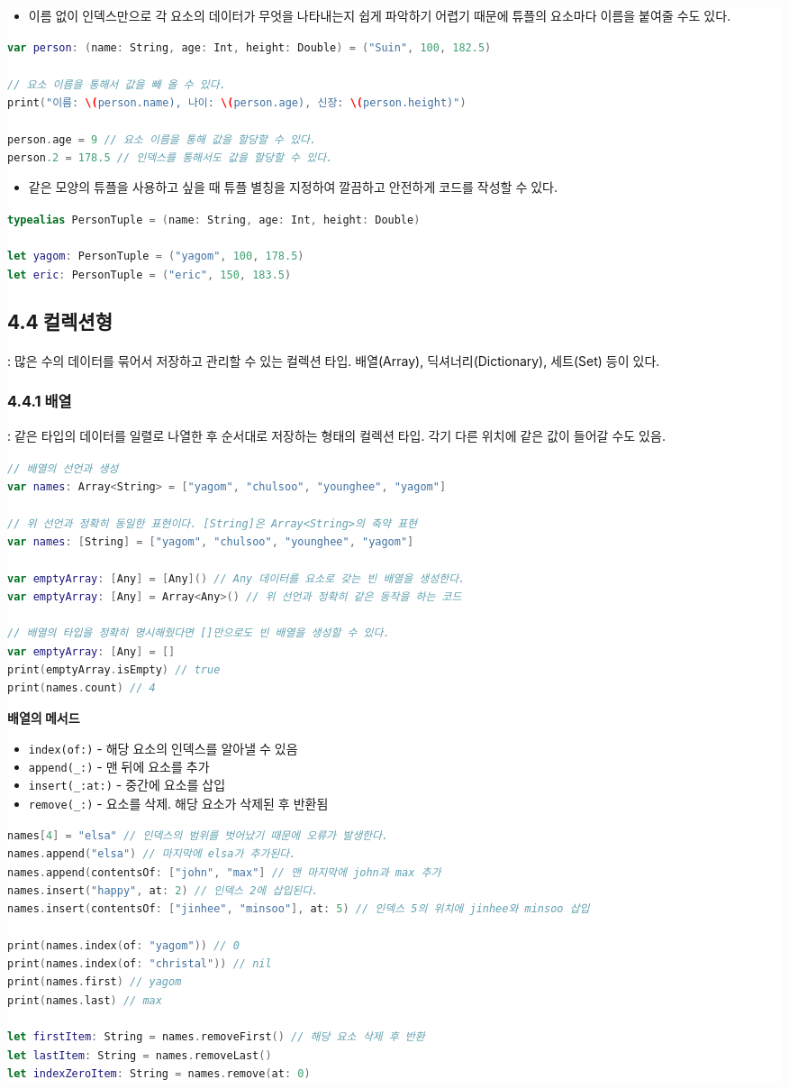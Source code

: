 - 이름 없이 인덱스만으로 각 요소의 데이터가 무엇을 나타내는지 쉽게 파악하기 어렵기 때문에 튜플의 요소마다 이름을 붙여줄 수도 있다.

```swift
var person: (name: String, age: Int, height: Double) = ("Suin", 100, 182.5)

// 요소 이름을 통해서 값을 빼 올 수 있다.
print("이름: \(person.name), 나이: \(person.age), 신장: \(person.height)")

person.age = 9 // 요소 이름을 통해 값을 할당할 수 있다.
person.2 = 178.5 // 인덱스를 통해서도 값을 할당할 수 있다.
```

- 같은 모양의 튜플을 사용하고 싶을 때 튜플 별칭을 지정하여 깔끔하고 안전하게 코드를 작성할 수 있다.

```swift
typealias PersonTuple = (name: String, age: Int, height: Double)

let yagom: PersonTuple = ("yagom", 100, 178.5)
let eric: PersonTuple = ("eric", 150, 183.5)
```

## 4.4 컬렉션형

: 많은 수의 데이터를 묶어서 저장하고 관리할 수 있는 컬렉션 타입. 배열(Array), 딕셔너리(Dictionary), 세트(Set) 등이 있다.

### 4.4.1 배열

: 같은 타입의 데이터를 일렬로 나열한 후 순서대로 저장하는 형태의 컬렉션 타입. 각기 다른 위치에 같은 값이 들어갈 수도 있음.

```swift
// 배열의 선언과 생성
var names: Array<String> = ["yagom", "chulsoo", "younghee", "yagom"]

// 위 선언과 정확히 동일한 표현이다. [String]은 Array<String>의 축약 표현
var names: [String] = ["yagom", "chulsoo", "younghee", "yagom"]

var emptyArray: [Any] = [Any]() // Any 데이터를 요소로 갖는 빈 배열을 생성한다.
var emptyArray: [Any] = Array<Any>() // 위 선언과 정확히 같은 동작을 하는 코드

// 배열의 타입을 정확히 명시해줬다면 []만으로도 빈 배열을 생성할 수 있다.
var emptyArray: [Any] = []
print(emptyArray.isEmpty) // true
print(names.count) // 4
```

**배열의 메서드**

- `index(of:)` - 해당 요소의 인덱스를 알아낼 수 있음
- `append(_:)` - 맨 뒤에 요소를 추가
- `insert(_:at:)` - 중간에 요소를 삽입
- `remove(_:)` - 요소를 삭제. 해당 요소가 삭제된 후 반환됨

```swift
names[4] = "elsa" // 인덱스의 범위를 벗어났기 때문에 오류가 발생한다.
names.append("elsa") // 마지막에 elsa가 추가된다.
names.append(contentsOf: ["john", "max"] // 맨 마지막에 john과 max 추가
names.insert("happy", at: 2) // 인덱스 2에 삽입된다.
names.insert(contentsOf: ["jinhee", "minsoo"], at: 5) // 인덱스 5의 위치에 jinhee와 minsoo 삽입

print(names.index(of: "yagom")) // 0
print(names.index(of: "christal")) // nil
print(names.first) // yagom
print(names.last) // max

let firstItem: String = names.removeFirst() // 해당 요소 삭제 후 반환
let lastItem: String = names.removeLast()
let indexZeroItem: String = names.remove(at: 0)

```